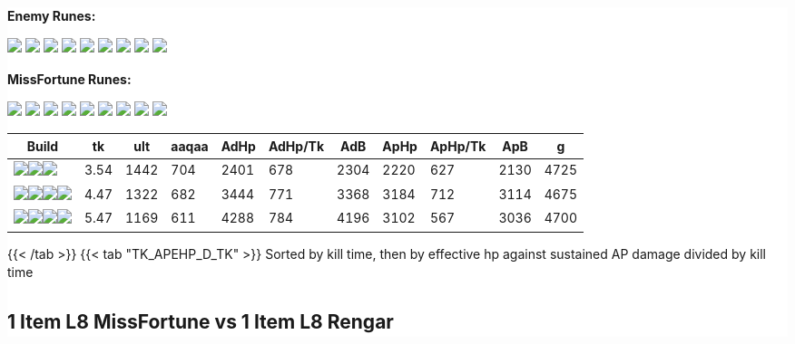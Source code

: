 

**Enemy Runes:**





![](/Styles/Inspiration/FirstStrike/FirstStrike.png)
![](/Styles/Inspiration/MagicalFootwear/MagicalFootwear.png)
![](/Styles/Inspiration/FuturesMarket/FuturesMarket.png)
![](/Styles/Inspiration/CosmicInsight/CosmicInsight.png)
![](/Styles/Domination/SuddenImpact/SuddenImpact.png)
![](/Styles/Domination/TreasureHunter/TreasureHunter.png)
![](/StatMods/StatModsAdaptiveForceIcon.png)
![](/StatMods/StatModsAdaptiveForceIcon.png)
![](/StatMods/StatModsArmorIcon.png)



**MissFortune Runes:**


![](/Styles/Precision/PressTheAttack/PressTheAttack.png)
![](/Styles/Precision/Overheal.png)
![](/Styles/Precision/LegendAlacrity/LegendAlacrity.png)
![](/Styles/Precision/CutDown/CutDown.png)
![](/Styles/Sorcery/AbsoluteFocus/AbsoluteFocus.png)
![](/Styles/Sorcery/GatheringStorm/GatheringStorm.png)
![](/StatMods/StatModsAdaptiveForceIcon.png)
![](/StatMods/StatModsAdaptiveForceIcon.png)
![](/StatMods/StatModsArmorIcon.png)





 Build |tk|ult|aaqaa|AdHp|AdHp/Tk|AdB|ApHp|ApHp/Tk|ApB|g
-|-|-|-|-|-|-|-|-|-|-
![](/item/3074.png)![](/item/1055.png)![](/item/1037.png)|3.54|1442|704|2401|678|2304|2220|627|2130|4725
![](/item/6673.png)![](/item/1055.png)![](/item/1037.png)![](/item/1036.png)|4.47|1322|682|3444|771|3368|3184|712|3114|4675
![](/item/3026.png)![](/item/1053.png)![](/item/1055.png)![](/item/1036.png)|5.47|1169|611|4288|784|4196|3102|567|3036|4700
{{< /tab >}}
{{< tab "TK_APEHP_D_TK" >}}
Sorted by kill time, then by effective hp against sustained AP damage divided by kill time
## 1 Item L8 MissFortune vs 1 Item L8 Rengar
